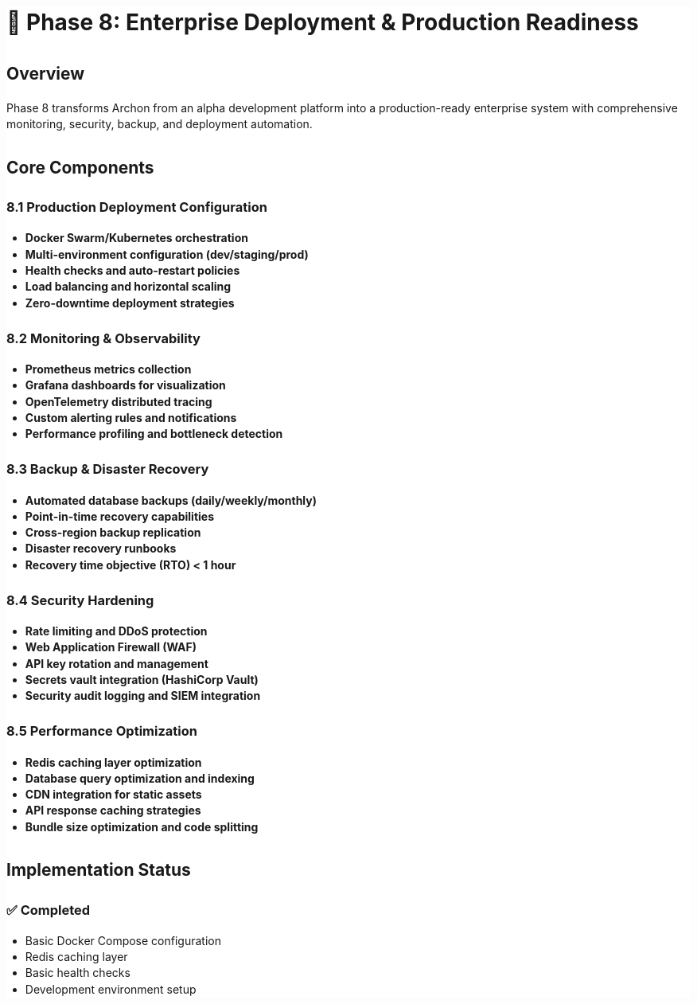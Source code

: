 # 🚀 Phase 8: Enterprise Deployment & Production Readiness

## Overview
Phase 8 transforms Archon from an alpha development platform into a production-ready enterprise system with comprehensive monitoring, security, backup, and deployment automation.

## Core Components

### 8.1 Production Deployment Configuration
- **Docker Swarm/Kubernetes orchestration**
- **Multi-environment configuration (dev/staging/prod)**
- **Health checks and auto-restart policies**
- **Load balancing and horizontal scaling**
- **Zero-downtime deployment strategies**

### 8.2 Monitoring & Observability
- **Prometheus metrics collection**
- **Grafana dashboards for visualization**
- **OpenTelemetry distributed tracing**
- **Custom alerting rules and notifications**
- **Performance profiling and bottleneck detection**

### 8.3 Backup & Disaster Recovery
- **Automated database backups (daily/weekly/monthly)**
- **Point-in-time recovery capabilities**
- **Cross-region backup replication**
- **Disaster recovery runbooks**
- **Recovery time objective (RTO) < 1 hour**

### 8.4 Security Hardening
- **Rate limiting and DDoS protection**
- **Web Application Firewall (WAF)**
- **API key rotation and management**
- **Secrets vault integration (HashiCorp Vault)**
- **Security audit logging and SIEM integration**

### 8.5 Performance Optimization
- **Redis caching layer optimization**
- **Database query optimization and indexing**
- **CDN integration for static assets**
- **API response caching strategies**
- **Bundle size optimization and code splitting**

## Implementation Status

### ✅ Completed
- Basic Docker Compose configuration
- Redis caching layer
- Basic health checks
- Development environment setup
